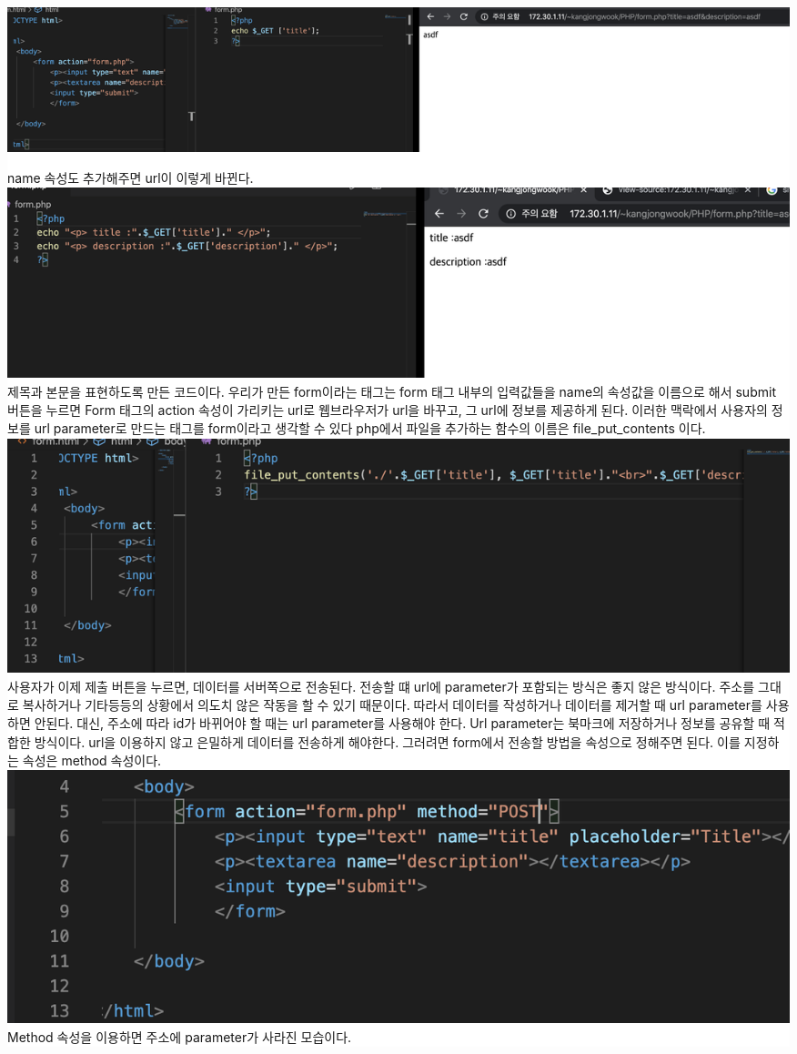 ![](./images/Mentoring_PHP_03/03-14.png)

name 속성도 추가해주면 url이 이렇게 바뀐다.
![](./images/Mentoring_PHP_03/03-15.png)
제목과 본문을 표현하도록 만든 코드이다.
우리가 만든 form이라는 태그는 form 태그 내부의 입력값들을 name의 속성값을 이름으로 해서 submit 버튼을 누르면 Form 태그의 action 속성이 가리키는 url로 웹브라우저가 url을 바꾸고, 그 url에 정보를 제공하게 된다.
이러한 맥락에서 사용자의 정보를 url parameter로 만드는 태그를 form이라고 생각할 수 있다
php에서 파일을 추가하는 함수의 이름은 file_put_contents 이다.
![](./images/Mentoring_PHP_03/03-16.png)
사용자가 이제 제출 버튼을 누르면, 데이터를 서버쪽으로 전송된다. 전송할 떄 url에 parameter가 포함되는 방식은 좋지 않은 방식이다. 주소를 그대로 복사하거나 기타등등의 상황에서 의도치 않은 작동을 할 수 있기 때문이다. 따라서 데이터를 작성하거나 데이터를 제거할 때 url parameter를 사용하면 안된다.  대신, 주소에 따라 id가 바뀌어야 할 때는 url parameter를 사용해야 한다. Url parameter는 북마크에 저장하거나 정보를 공유할 때 적합한 방식이다. 
url을 이용하지 않고 은밀하게 데이터를 전송하게 해야한다. 그러려면 form에서 전송할 방법을 속성으로 정해주면 된다.  이를 지정하는 속성은 method 속성이다.
![](./images/Mentoring_PHP_03/03-17.png)
Method 속성을 이용하면 주소에 parameter가 사라진 모습이다.